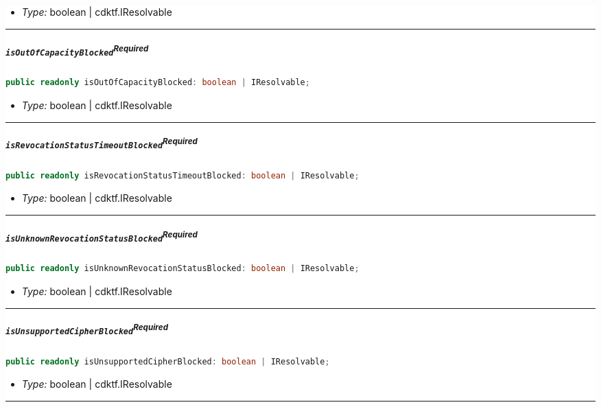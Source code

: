 - *Type:* boolean | cdktf.IResolvable

---

##### `isOutOfCapacityBlocked`<sup>Required</sup> <a name="isOutOfCapacityBlocked" id="rhizo-co-terraform-provider-oci.networkFirewallNetworkFirewallPolicyDecryptionProfile.NetworkFirewallNetworkFirewallPolicyDecryptionProfile.property.isOutOfCapacityBlocked"></a>

```typescript
public readonly isOutOfCapacityBlocked: boolean | IResolvable;
```

- *Type:* boolean | cdktf.IResolvable

---

##### `isRevocationStatusTimeoutBlocked`<sup>Required</sup> <a name="isRevocationStatusTimeoutBlocked" id="rhizo-co-terraform-provider-oci.networkFirewallNetworkFirewallPolicyDecryptionProfile.NetworkFirewallNetworkFirewallPolicyDecryptionProfile.property.isRevocationStatusTimeoutBlocked"></a>

```typescript
public readonly isRevocationStatusTimeoutBlocked: boolean | IResolvable;
```

- *Type:* boolean | cdktf.IResolvable

---

##### `isUnknownRevocationStatusBlocked`<sup>Required</sup> <a name="isUnknownRevocationStatusBlocked" id="rhizo-co-terraform-provider-oci.networkFirewallNetworkFirewallPolicyDecryptionProfile.NetworkFirewallNetworkFirewallPolicyDecryptionProfile.property.isUnknownRevocationStatusBlocked"></a>

```typescript
public readonly isUnknownRevocationStatusBlocked: boolean | IResolvable;
```

- *Type:* boolean | cdktf.IResolvable

---

##### `isUnsupportedCipherBlocked`<sup>Required</sup> <a name="isUnsupportedCipherBlocked" id="rhizo-co-terraform-provider-oci.networkFirewallNetworkFirewallPolicyDecryptionProfile.NetworkFirewallNetworkFirewallPolicyDecryptionProfile.property.isUnsupportedCipherBlocked"></a>

```typescript
public readonly isUnsupportedCipherBlocked: boolean | IResolvable;
```

- *Type:* boolean | cdktf.IResolvable

---